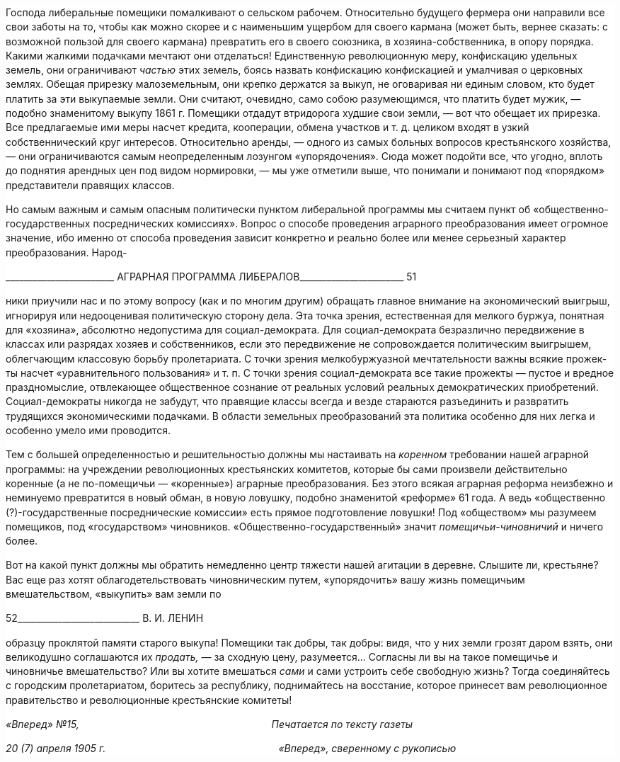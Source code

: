 Господа либеральные помещики помалкивают о сельском рабочем. Относительно будущего фермера они направили все свои заботы на то, чтобы как можно скорее и с наименьшим ущербом для своего кармана (может быть, вернее сказать: с возможной пользой для своего кармана) превратить его в своего союзника, в хозяина-собственника, в опору порядка. Какими жалкими подачками мечтают они отделаться! Единственную революционную меру, конфискацию удельных земель, они ограничива­ют _частью_ этих земель, боясь назвать конфискацию конфискацией и умалчивая о цер­ковных землях. Обещая прирезку малоземельным, они крепко держатся за выкуп, не оговаривая ни единым словом, кто будет платить за эти выкупаемые земли. Они счита­ют, очевидно, само собою разумеющимся, что платить будет мужик, — подобно знаме­нитому выкупу 1861 г. Помещики отдадут втридорога худшие свои земли, — вот что обещает их прирезка. Все предлагаемые ими меры насчет кредита, кооперации, обмена участков и т. д. целиком входят в узкий собственнический круг интересов. Относитель­но аренды, — одного из самых больных вопросов крестьянского хозяйства, — они ог­раничиваются самым неопределенным лозунгом «упорядочения». Сюда может подойти все, что угодно, вплоть до поднятия арендных цен под видом нормировки, — мы уже отметили выше, что понимали и понимают под «порядком» представители правящих классов.

Но самым важным и самым опасным политически пунктом либеральной программы мы считаем пункт об «общественно-государственных посреднических комиссиях». Во­прос о способе проведения аграрного преобразования имеет огромное значение, ибо именно от способа проведения зависит конкретно и реально более или менее серьезный характер преобразования. Народ-

  

________________________ АГРАРНАЯ ПРОГРАММА ЛИБЕРАЛОВ_______________________ 51

ники приучили нас и по этому вопросу (как и по многим другим) обращать главное внимание на экономический выигрыш, игнорируя или недооценивая политическую сторону дела. Эта точка зрения, естественная для мелкого буржуа, понятная для «хо­зяина», абсолютно недопустима для социал-демократа. Для социал-демократа безраз­лично передвижение в классах или разрядах хозяев и собственников, если это передви­жение не сопровождается политическим выигрышем, облегчающим классовую борьбу пролетариата. С точки зрения мелкобуржуазной мечтательности важны всякие прожек­ты насчет «уравнительного пользования» и т. п. С точки зрения социал-демократа все такие прожекты — пустое и вредное праздномыслие, отвлекающее общественное соз­нание от реальных условий реальных демократических приобретений. Социал-демократы никогда не забудут, что правящие классы всегда и везде стараются разъеди­нить и развратить трудящихся экономическими подачками. В области земельных пре­образований эта политика особенно для них легка и особенно умело ими проводится.

Тем с большей определенностью и решительностью должны мы настаивать на _ко­ренном_ требовании нашей аграрной программы: на учреждении революционных кре­стьянских комитетов, которые бы сами произвели действительно коренные (а не по-помещичьи — «коренные») аграрные преобразования. Без этого всякая аграрная ре­форма неизбежно и неминуемо превратится в новый обман, в новую ловушку, подобно знаменитой «реформе» 61 года. А ведь «общественно (?)-государственные посредниче­ские комиссии» есть прямое подготовление ловушки! Под «обществом» мы разумеем помещиков, под «государством» чиновников. «Общественно-государственный» значит _помещичьи-чиновничий_ и ничего более.

Вот на какой пункт должны мы обратить немедленно центр тяжести нашей агитации в деревне. Слышите ли, крестьяне? Вас еще раз хотят облагодетельствовать чиновниче­ским путем, «упорядочить» вашу жизнь помещичьим вмешательством, «выкупить» вам земли по

  

52___________________________ В. И. ЛЕНИН

образцу проклятой памяти старого выкупа! Помещики так добры, так добры: видя, что у них земли грозят даром взять, они великодушно соглашаются их _продать,_ — за сход­ную цену, разумеется... Согласны ли вы на такое помещичье и чиновничье вмешатель­ство? Или вы хотите вмешаться _сами_ и сами устроить себе свободную жизнь? Тогда соединяйтесь с городским пролетариатом, боритесь за республику, поднимайтесь на восстание, которое принесет вам революционное правительство и революционные кре­стьянские комитеты!

_«Вперед» №15,_                                                                     _Печатается по тексту газеты_

_20 (7) апреля 1905 г.                                                              «Вперед», сверенному с рукописью_